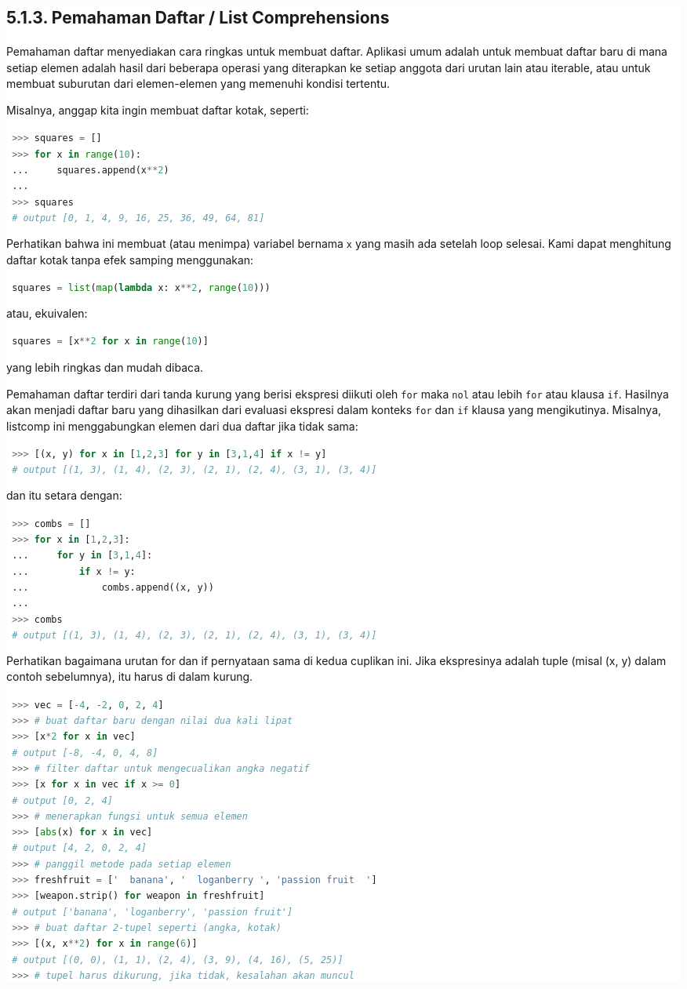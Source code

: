 ## 5.1.3. Pemahaman Daftar / List Comprehensions
Pemahaman daftar menyediakan cara ringkas untuk membuat daftar. Aplikasi umum adalah untuk membuat daftar baru di mana setiap elemen adalah hasil dari beberapa operasi yang diterapkan ke setiap anggota dari urutan lain atau iterable, atau untuk membuat suburutan dari elemen-elemen yang memenuhi kondisi tertentu.

Misalnya, anggap kita ingin membuat daftar kotak, seperti:
```python
 >>> squares = []
 >>> for x in range(10):
 ...     squares.append(x**2)
 ...
 >>> squares
 # output [0, 1, 4, 9, 16, 25, 36, 49, 64, 81]
 ```
Perhatikan bahwa ini membuat (atau menimpa) variabel bernama ``x`` yang masih ada setelah loop selesai. Kami dapat menghitung daftar kotak tanpa efek samping menggunakan:
```python
 squares = list(map(lambda x: x**2, range(10)))
 ```
atau, ekuivalen:
```python 
 squares = [x**2 for x in range(10)]
 ```
yang lebih ringkas dan mudah dibaca.

Pemahaman daftar terdiri dari tanda kurung yang berisi ekspresi diikuti oleh ``for`` maka ``nol`` atau lebih ``for`` atau klausa ``if``. Hasilnya akan menjadi daftar baru yang dihasilkan dari evaluasi ekspresi dalam konteks ``for`` dan ``if`` klausa yang mengikutinya. Misalnya, listcomp ini menggabungkan elemen dari dua daftar jika tidak sama:
```python 
 >>> [(x, y) for x in [1,2,3] for y in [3,1,4] if x != y]
 # output [(1, 3), (1, 4), (2, 3), (2, 1), (2, 4), (3, 1), (3, 4)]
 ```
dan itu setara dengan:
```python
 >>> combs = []
 >>> for x in [1,2,3]:
 ...     for y in [3,1,4]:
 ...         if x != y:
 ...             combs.append((x, y))
 ...
 >>> combs
 # output [(1, 3), (1, 4), (2, 3), (2, 1), (2, 4), (3, 1), (3, 4)]
 ```
Perhatikan bagaimana urutan for dan if pernyataan sama di kedua cuplikan ini. Jika ekspresinya adalah tuple (misal (x, y) dalam contoh sebelumnya), itu harus di dalam kurung.
```python
 >>> vec = [-4, -2, 0, 2, 4]
 >>> # buat daftar baru dengan nilai dua kali lipat
 >>> [x*2 for x in vec]
 # output [-8, -4, 0, 4, 8]
 >>> # filter daftar untuk mengecualikan angka negatif
 >>> [x for x in vec if x >= 0]
 # output [0, 2, 4]
 >>> # menerapkan fungsi untuk semua elemen
 >>> [abs(x) for x in vec]
 # output [4, 2, 0, 2, 4]
 >>> # panggil metode pada setiap elemen
 >>> freshfruit = ['  banana', '  loganberry ', 'passion fruit  ']
 >>> [weapon.strip() for weapon in freshfruit]
 # output ['banana', 'loganberry', 'passion fruit']
 >>> # buat daftar 2-tupel seperti (angka, kotak)
 >>> [(x, x**2) for x in range(6)]
 # output [(0, 0), (1, 1), (2, 4), (3, 9), (4, 16), (5, 25)]
 >>> # tupel harus dikurung, jika tidak, kesalahan akan muncul
```